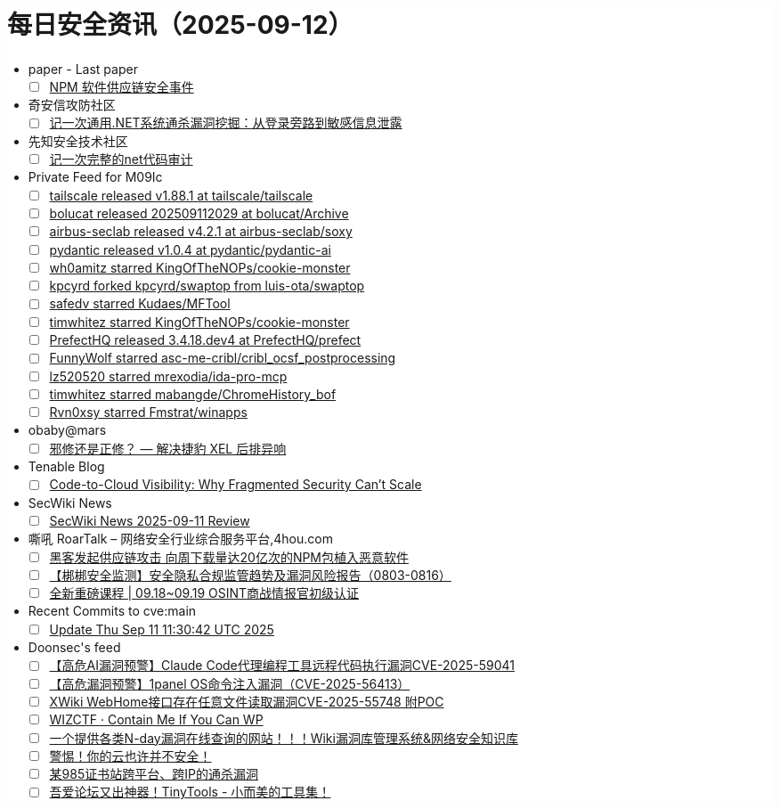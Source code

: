 # 每日安全资讯（2025-09-12）

- paper - Last paper
  - [ ] [NPM 软件供应链安全事件](https://paper.seebug.org/3385/)
- 奇安信攻防社区
  - [ ] [记一次通用.NET系统通杀漏洞挖掘：从登录旁路到敏感信息泄露](https://forum.butian.net/share/4540)
- 先知安全技术社区
  - [ ] [记一次完整的net代码审计](https://xz.aliyun.com/news/18825)
- Private Feed for M09Ic
  - [ ] [tailscale released v1.88.1 at tailscale/tailscale](https://github.com/tailscale/tailscale/releases/tag/v1.88.1)
  - [ ] [bolucat released 202509112029 at bolucat/Archive](https://github.com/bolucat/Archive/releases/tag/202509112029)
  - [ ] [airbus-seclab released v4.2.1 at airbus-seclab/soxy](https://github.com/airbus-seclab/soxy/releases/tag/v4.2.1)
  - [ ] [pydantic released v1.0.4 at pydantic/pydantic-ai](https://github.com/pydantic/pydantic-ai/releases/tag/v1.0.4)
  - [ ] [wh0amitz starred KingOfTheNOPs/cookie-monster](https://github.com/KingOfTheNOPs/cookie-monster)
  - [ ] [kpcyrd forked kpcyrd/swaptop from luis-ota/swaptop](https://github.com/kpcyrd/swaptop)
  - [ ] [safedv starred Kudaes/MFTool](https://github.com/Kudaes/MFTool)
  - [ ] [timwhitez starred KingOfTheNOPs/cookie-monster](https://github.com/KingOfTheNOPs/cookie-monster)
  - [ ] [PrefectHQ released 3.4.18.dev4 at PrefectHQ/prefect](https://github.com/PrefectHQ/prefect/releases/tag/3.4.18.dev4)
  - [ ] [FunnyWolf starred asc-me-cribl/cribl_ocsf_postprocessing](https://github.com/asc-me-cribl/cribl_ocsf_postprocessing)
  - [ ] [lz520520 starred mrexodia/ida-pro-mcp](https://github.com/mrexodia/ida-pro-mcp)
  - [ ] [timwhitez starred mabangde/ChromeHistory_bof](https://github.com/mabangde/ChromeHistory_bof)
  - [ ] [Rvn0xsy starred Fmstrat/winapps](https://github.com/Fmstrat/winapps)
- obaby@mars
  - [ ] [邪修还是正修？ — 解决捷豹 XEL 后排异响](https://h4ck.org.cn/2025/09/21525)
- Tenable Blog
  - [ ] [Code-to-Cloud Visibility: Why Fragmented Security Can’t Scale](https://www.tenable.com/blog/code-to-cloud-visibility-why-fragmented-security-cant-scale)
- SecWiki News
  - [ ] [SecWiki News 2025-09-11 Review](http://www.sec-wiki.com/?2025-09-11)
- 嘶吼 RoarTalk – 网络安全行业综合服务平台,4hou.com
  - [ ] [黑客发起供应链攻击 向周下载量达20亿次的NPM包植入恶意软件](https://www.4hou.com/posts/42O6)
  - [ ] [【梆梆安全监测】安全隐私合规监管趋势及漏洞风险报告（0803-0816）](https://www.4hou.com/posts/gy06)
  - [ ] [全新重磅课程 | 09.18~09.19 OSINT商战情报官初级认证](https://www.4hou.com/posts/6MQ9)
- Recent Commits to cve:main
  - [ ] [Update Thu Sep 11 11:30:42 UTC 2025](https://github.com/trickest/cve/commit/2ff05ec341671e136c063572967f75c8075d0ea2)
- Doonsec's feed
  - [ ] [【高危AI漏洞预警】Claude Code代理编程工具远程代码执行漏洞CVE-2025-59041](https://mp.weixin.qq.com/s?__biz=MzI3NzMzNzE5Ng==&mid=2247490725&idx=1&sn=26821f2ee9484a56dd74a12da7d1ee33)
  - [ ] [【高危漏洞预警】1panel OS命令注入漏洞（CVE-2025-56413）](https://mp.weixin.qq.com/s?__biz=MzI3NzMzNzE5Ng==&mid=2247490725&idx=2&sn=1d48894b798aac40177d3894343cc3dd)
  - [ ] [XWiki WebHome接口存在任意文件读取漏洞CVE-2025-55748 附POC](https://mp.weixin.qq.com/s?__biz=MzIxMjEzMDkyMA==&mid=2247489132&idx=1&sn=db106fe66973d49ac690ed03e1913096)
  - [ ] [WIZCTF · Contain Me If You Can WP](https://mp.weixin.qq.com/s?__biz=MzIyMjkzMzY4Ng==&mid=2247511147&idx=1&sn=64335505303c043ad5895633b01848d4)
  - [ ] [一个提供各类N-day漏洞在线查询的网站！！！Wiki漏洞库管理系统&网络安全知识库](https://mp.weixin.qq.com/s?__biz=Mzk0ODU4MjIyNQ==&mid=2247484144&idx=1&sn=6146b7e5688b0376483e4fb5bceaa40d)
  - [ ] [警惕！你的云也许并不安全！](https://mp.weixin.qq.com/s?__biz=MzIzMTIzNTM0MA==&mid=2247498173&idx=1&sn=3bcc4817f0e166bbe2177b7e61587f3a)
  - [ ] [某985证书站跨平台、跨IP的通杀漏洞](https://mp.weixin.qq.com/s?__biz=MzkyNTUyNTE5OA==&mid=2247488322&idx=2&sn=17e1c11d27abfaffc347fd9a05a7e832)
  - [ ] [吾爱论坛又出神器！TinyTools - 小而美的工具集！](https://mp.weixin.qq.com/s?__biz=Mzk0MzI2NzQ5MA==&mid=2247488415&idx=1&sn=712756badf0fd4e8835717a6bf5f0c4c)